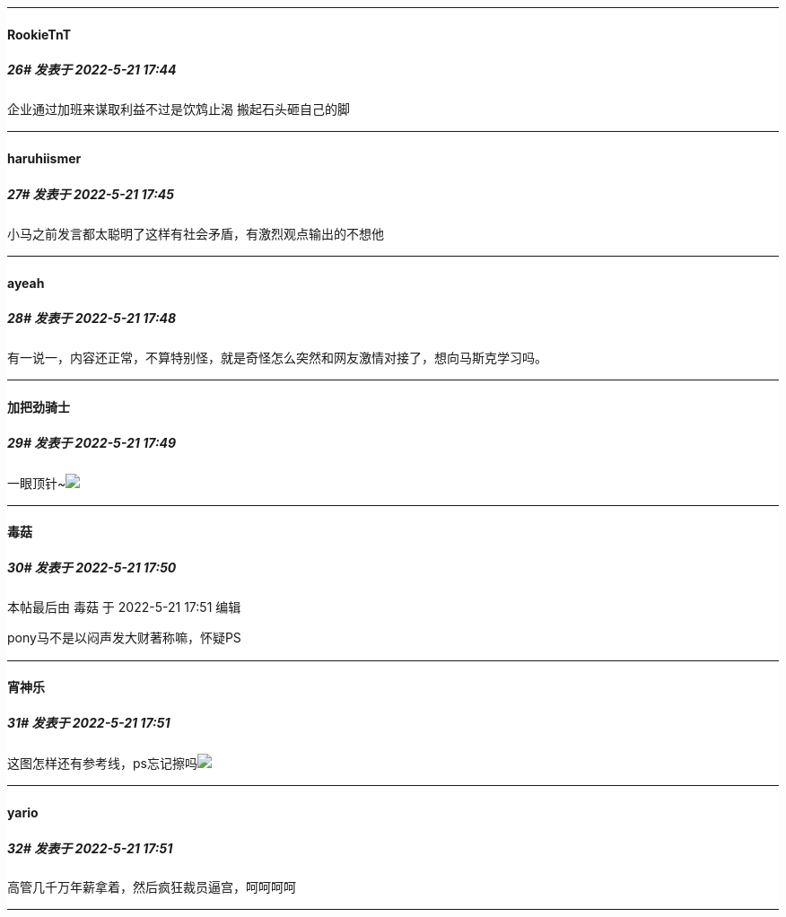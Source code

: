 *****

####  RookieTnT  
##### 26#       发表于 2022-5-21 17:44

企业通过加班来谋取利益不过是饮鸩止渴 搬起石头砸自己的脚

*****

####  haruhiismer  
##### 27#       发表于 2022-5-21 17:45

小马之前发言都太聪明了这样有社会矛盾，有激烈观点输出的不想他

*****

####  ayeah  
##### 28#       发表于 2022-5-21 17:48

有一说一，内容还正常，不算特别怪，就是奇怪怎么突然和网友激情对接了，想向马斯克学习吗。

*****

####  加把劲骑士  
##### 29#       发表于 2022-5-21 17:49

一眼顶针~<img src="https://static.saraba1st.com/image/smiley/face2017/037.png" referrerpolicy="no-referrer">

*****

####  毒菇  
##### 30#       发表于 2022-5-21 17:50

 本帖最后由 毒菇 于 2022-5-21 17:51 编辑 

pony马不是以闷声发大财著称嘛，怀疑PS



*****

####  宵神乐  
##### 31#       发表于 2022-5-21 17:51

这图怎样还有参考线，ps忘记擦吗<img src="https://static.saraba1st.com/image/smiley/face2017/066.png" referrerpolicy="no-referrer">

*****

####  yario  
##### 32#       发表于 2022-5-21 17:51

高管几千万年薪拿着，然后疯狂裁员逼宫，呵呵呵呵

*****

